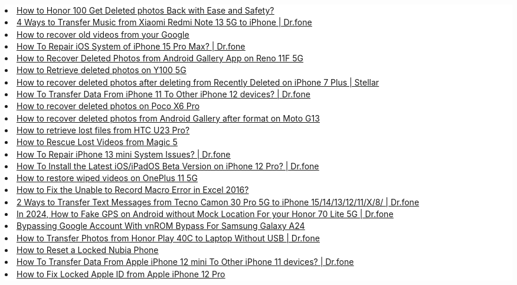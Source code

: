 <li><a href="https://blog-min.techidaily.com/how-to-honor-100-get-deleted-photos-back-with-ease-and-safety-by-fonelab-android-recover-photos/"><u>How to Honor 100 Get Deleted photos Back with Ease and Safety?</u></a></li>
<li><a href="https://blog-min.techidaily.com/4-ways-to-transfer-music-from-xiaomi-redmi-note-13-5g-to-iphone-drfone-by-drfone-transfer-from-android-transfer-from-android/"><u>4 Ways to Transfer Music from Xiaomi Redmi Note 13 5G to iPhone | Dr.fone</u></a></li>
<li><a href="https://blog-min.techidaily.com/how-to-recover-old-videos-from-your-google-by-fonelab-android-recover-video/"><u>How to recover old videos from your Google</u></a></li>
<li><a href="https://blog-min.techidaily.com/how-to-repair-ios-system-of-iphone-15-pro-max-drfone-by-drfone-ios-system-repair-ios-system-repair/"><u>How To Repair iOS System of iPhone 15 Pro Max? | Dr.fone</u></a></li>
<li><a href="https://blog-min.techidaily.com/how-to-recover-deleted-photos-from-android-gallery-app-on-reno-11f-5g-by-stellar-photo-recovery-android-mobile-photo-recover/"><u>How to Recover Deleted Photos from Android Gallery App on Reno 11F 5G</u></a></li>
<li><a href="https://blog-min.techidaily.com/how-to-retrieve-deleted-photos-on-y100-5g-by-stellar-photo-recovery-android-mobile-photo-recover/"><u>How to Retrieve deleted photos on Y100 5G</u></a></li>
<li><a href="https://blog-min.techidaily.com/how-to-recover-deleted-photos-after-deleting-from-recently-deleted-on-iphone-7-plus-stellar-by-stellar-data-recovery-ios-iphone-data-recovery/"><u>How to recover deleted photos after deleting from Recently Deleted on iPhone 7 Plus | Stellar</u></a></li>
<li><a href="https://blog-min.techidaily.com/how-to-transfer-data-from-iphone-11-to-other-iphone-12-devices-drfone-by-drfone-transfer-data-from-ios-transfer-data-from-ios/"><u>How To Transfer Data From iPhone 11 To Other iPhone 12 devices? | Dr.fone</u></a></li>
<li><a href="https://blog-min.techidaily.com/how-to-recover-deleted-photos-on-poco-x6-pro-by-stellar-photo-recovery-android-mobile-photo-recover/"><u>How to recover deleted photos on Poco X6 Pro</u></a></li>
<li><a href="https://blog-min.techidaily.com/how-to-recover-deleted-photos-from-android-gallery-after-format-on-moto-g13-by-stellar-photo-recovery-android-mobile-photo-recover/"><u>How to recover deleted photos from Android Gallery after format on Moto G13</u></a></li>
<li><a href="https://blog-min.techidaily.com/how-to-retrieve-lost-files-from-htc-u23-pro-by-fonelab-android-recover-data/"><u>How to retrieve lost files from HTC U23 Pro?</u></a></li>
<li><a href="https://blog-min.techidaily.com/how-to-rescue-lost-videos-from-magic-5-by-fonelab-android-recover-video/"><u>How to Rescue Lost Videos from Magic 5</u></a></li>
<li><a href="https://blog-min.techidaily.com/how-to-repair-iphone-13-mini-system-issues-drfone-by-drfone-ios-system-repair-ios-system-repair/"><u>How To Repair iPhone 13 mini System Issues? | Dr.fone</u></a></li>
<li><a href="https://blog-min.techidaily.com/how-to-install-the-latest-iosipados-beta-version-on-iphone-12-pro-drfone-by-drfone-ios-system-repair-ios-system-repair/"><u>How To Install the Latest iOS/iPadOS Beta Version on iPhone 12 Pro? | Dr.fone</u></a></li>
<li><a href="https://blog-min.techidaily.com/how-to-restore-wiped-videos-on-oneplus-11-5g-by-fonelab-android-recover-video/"><u>How to restore wiped videos on OnePlus 11 5G</u></a></li>
<li><a href="https://blog-min.techidaily.com/how-to-fix-the-unable-to-record-macro-error-in-excel-2016-by-stellar-guide/"><u>How to Fix the Unable to Record Macro Error in Excel 2016?</u></a></li>
<li><a href="https://blog-min.techidaily.com/2-ways-to-transfer-text-messages-from-tecno-camon-30-pro-5g-to-iphone-1514131211x8-drfone-by-drfone-transfer-from-android-transfer-from-android/"><u>2 Ways to Transfer Text Messages from Tecno Camon 30 Pro 5G to iPhone 15/14/13/12/11/X/8/ | Dr.fone</u></a></li>
<li><a href="https://android-location.techidaily.com/in-2024-how-to-fake-gps-on-android-without-mock-location-for-your-honor-70-lite-5g-drfone-by-drfone-virtual/"><u>In 2024, How to Fake GPS on Android without Mock Location For your Honor 70 Lite 5G | Dr.fone</u></a></li>
<li><a href="https://android-unlock.techidaily.com/bypassing-google-account-with-vnrom-bypass-for-samsung-galaxy-a24-by-drfone-android/"><u>Bypassing Google Account With vnROM Bypass For Samsung Galaxy A24</u></a></li>
<li><a href="https://android-transfer.techidaily.com/how-to-transfer-photos-from-honor-play-40c-to-laptop-without-usb-drfone-by-drfone-transfer-from-android-transfer-from-android/"><u>How to Transfer Photos from Honor Play 40C to Laptop Without USB | Dr.fone</u></a></li>
<li><a href="https://easy-unlock-android.techidaily.com/how-to-reset-a-locked-nubia-phone-by-drfone-android/"><u>How to Reset a Locked Nubia Phone</u></a></li>
<li><a href="https://techidaily.com/how-to-transfer-data-from-apple-iphone-12-mini-to-other-iphone-11-devices-drfone-by-drfone-transfer-data-from-ios-transfer-data-from-ios/"><u>How To Transfer Data From Apple iPhone 12 mini To Other iPhone 11 devices? | Dr.fone</u></a></li>
<li><a href="https://apple-account.techidaily.com/how-to-fix-locked-apple-id-from-apple-iphone-12-pro-by-drfone-ios/"><u>How to Fix Locked Apple ID from Apple iPhone 12 Pro</u></a></li>